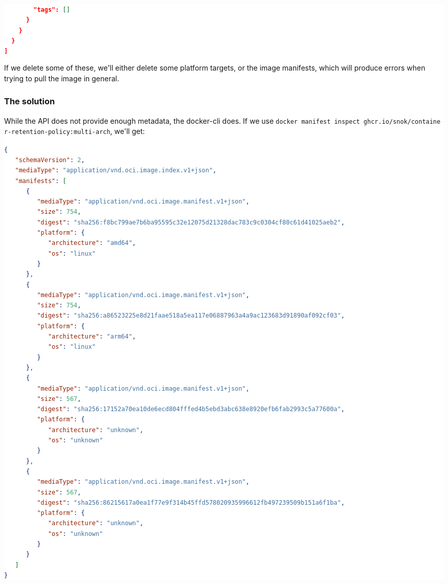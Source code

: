 ```json
        "tags": []
      }
    }
  }
]
```

If we delete some of these, we'll either delete some platform targets, or the image manifests, which will produce errors when trying to pull the image in general.

### The solution

While the API does not provide enough metadata, the docker-cli does. If we use `docker manifest inspect ghcr.io/snok/container-retention-policy:multi-arch`, we'll get:

```json
{
   "schemaVersion": 2,
   "mediaType": "application/vnd.oci.image.index.v1+json",
   "manifests": [
      {
         "mediaType": "application/vnd.oci.image.manifest.v1+json",
         "size": 754,
         "digest": "sha256:f8bc799ae7b6ba95595c32e12075d21328dac783c9c0304cf80c61d41025aeb2",
         "platform": {
            "architecture": "amd64",
            "os": "linux"
         }
      },
      {
         "mediaType": "application/vnd.oci.image.manifest.v1+json",
         "size": 754,
         "digest": "sha256:a86523225e8d21faae518a5ea117e06887963a4a9ac123683d91890af092cf03",
         "platform": {
            "architecture": "arm64",
            "os": "linux"
         }
      },
      {
         "mediaType": "application/vnd.oci.image.manifest.v1+json",
         "size": 567,
         "digest": "sha256:17152a70ea10de6ecd804fffed4b5ebd3abc638e8920efb6fab2993c5a77600a",
         "platform": {
            "architecture": "unknown",
            "os": "unknown"
         }
      },
      {
         "mediaType": "application/vnd.oci.image.manifest.v1+json",
         "size": 567,
         "digest": "sha256:86215617a0ea1f77e9f314b45ffd578020935996612fb497239509b151a6f1ba",
         "platform": {
            "architecture": "unknown",
            "os": "unknown"
         }
      }
   ]
}
```
